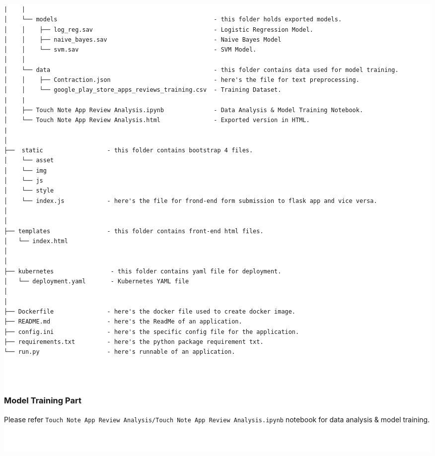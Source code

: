 ```
|    |
│    └── models                                            - this folder holds exported models.
│    │    ├── log_reg.sav                                  - Logistic Regression Model.
│    │    ├── naive_bayes.sav                              - Naive Bayes Model
│    │    └── svm.sav                                      - SVM Model.
│    │
│    └── data                                              - this folder contains data used for model training.
│    │    ├── Contraction.json                             - here's the file for text preprocessing.
│    │    └── google_play_store_apps_reviews_training.csv  - Training Dataset.
|    |
│    ├── Touch Note App Review Analysis.ipynb              - Data Analysis & Model Training Notebook.
│    └── Touch Note App Review Analysis.html               - Exported version in HTML.
|
│
├──  static                  - this folder contains bootstrap 4 files.
│    └── asset
│    └── img
│    └── js
│    └── style
│    └── index.js            - here's the file for frond-end form submission to flask app and vice versa.
│
│
├── templates                - this folder contains front-end html files.
│   └── index.html
│
│
├── kubernetes                - this folder contains yaml file for deployment.
│   └── deployment.yaml       - Kubernetes YAML file
│
│
├── Dockerfile               - here's the docker file used to create docker image.
├── README.md                - here's the ReadMe of an application.
├── config.ini               - here's the specific config file for the application.
├── requirements.txt         - here's the python package requirement txt.
└── run.py                   - here's runnable of an application.
```

<br/>
<br/>

### Model Training Part

Please refer `Touch Note App Review Analysis/Touch Note App Review Analysis.ipynb`  notebook for data analysis & model training. 

<br/>
<br/>
